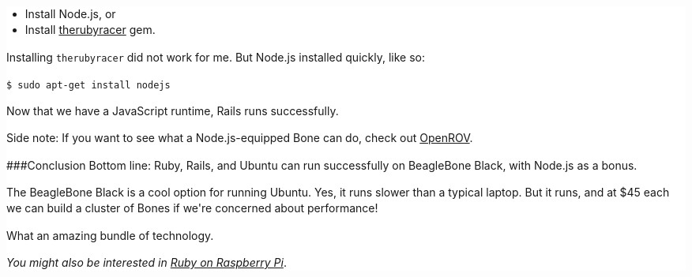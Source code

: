 * Install Node.js, or 
* Install [therubyracer](http://rubygems.org/gems/therubyracer) gem. 

Installing `therubyracer` did not work for me. But Node.js installed quickly, like so:

``` bash
$ sudo apt-get install nodejs
``` 

Now that we have a JavaScript runtime, Rails runs successfully.

Side note: If you want to see what a Node.js-equipped Bone can do, check
out [OpenROV](http://openrov.com).

###Conclusion
Bottom line: Ruby, Rails, and Ubuntu can run successfully on BeagleBone Black, with Node.js as a bonus.

The BeagleBone Black is a cool option for running Ubuntu. Yes, it runs slower than a typical laptop. But it runs, and at $45 each we can build a cluster of Bones if we're concerned about performance! 

What an amazing bundle of technology.

_You might also be interested in [Ruby on Raspberry Pi](/blog/2012/12/03/ruby-on-raspberry-pi/)_.
